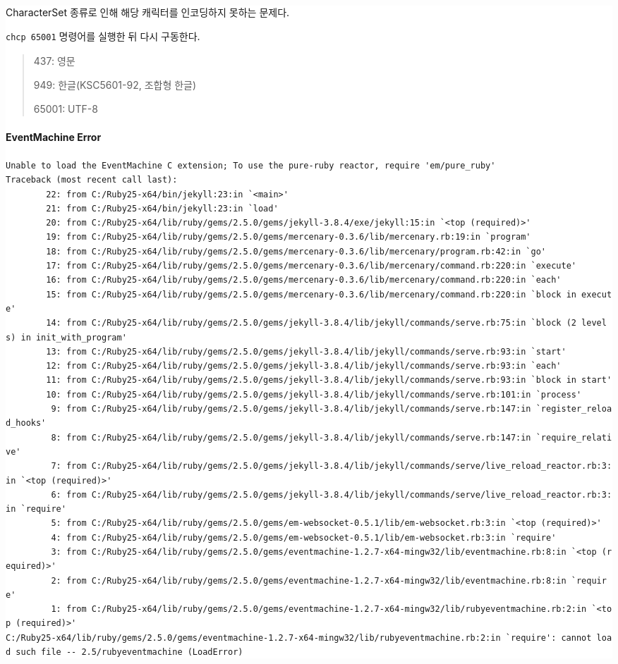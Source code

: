 CharacterSet 종류로 인해 해당 캐릭터를 인코딩하지 못하는 문제다.

`chcp 65001` 명령어를 실행한 뒤 다시 구동한다.

> 437: 영문
>
> 949: 한글(KSC5601-92, 조합형 한글)
>
> 65001: UTF-8



#### EventMachine Error

```log
Unable to load the EventMachine C extension; To use the pure-ruby reactor, require 'em/pure_ruby'
Traceback (most recent call last):
        22: from C:/Ruby25-x64/bin/jekyll:23:in `<main>'
        21: from C:/Ruby25-x64/bin/jekyll:23:in `load'
        20: from C:/Ruby25-x64/lib/ruby/gems/2.5.0/gems/jekyll-3.8.4/exe/jekyll:15:in `<top (required)>'
        19: from C:/Ruby25-x64/lib/ruby/gems/2.5.0/gems/mercenary-0.3.6/lib/mercenary.rb:19:in `program'
        18: from C:/Ruby25-x64/lib/ruby/gems/2.5.0/gems/mercenary-0.3.6/lib/mercenary/program.rb:42:in `go'
        17: from C:/Ruby25-x64/lib/ruby/gems/2.5.0/gems/mercenary-0.3.6/lib/mercenary/command.rb:220:in `execute'
        16: from C:/Ruby25-x64/lib/ruby/gems/2.5.0/gems/mercenary-0.3.6/lib/mercenary/command.rb:220:in `each'
        15: from C:/Ruby25-x64/lib/ruby/gems/2.5.0/gems/mercenary-0.3.6/lib/mercenary/command.rb:220:in `block in execute'
        14: from C:/Ruby25-x64/lib/ruby/gems/2.5.0/gems/jekyll-3.8.4/lib/jekyll/commands/serve.rb:75:in `block (2 levels) in init_with_program'
        13: from C:/Ruby25-x64/lib/ruby/gems/2.5.0/gems/jekyll-3.8.4/lib/jekyll/commands/serve.rb:93:in `start'
        12: from C:/Ruby25-x64/lib/ruby/gems/2.5.0/gems/jekyll-3.8.4/lib/jekyll/commands/serve.rb:93:in `each'
        11: from C:/Ruby25-x64/lib/ruby/gems/2.5.0/gems/jekyll-3.8.4/lib/jekyll/commands/serve.rb:93:in `block in start'
        10: from C:/Ruby25-x64/lib/ruby/gems/2.5.0/gems/jekyll-3.8.4/lib/jekyll/commands/serve.rb:101:in `process'
         9: from C:/Ruby25-x64/lib/ruby/gems/2.5.0/gems/jekyll-3.8.4/lib/jekyll/commands/serve.rb:147:in `register_reload_hooks'
         8: from C:/Ruby25-x64/lib/ruby/gems/2.5.0/gems/jekyll-3.8.4/lib/jekyll/commands/serve.rb:147:in `require_relative'
         7: from C:/Ruby25-x64/lib/ruby/gems/2.5.0/gems/jekyll-3.8.4/lib/jekyll/commands/serve/live_reload_reactor.rb:3:in `<top (required)>'
         6: from C:/Ruby25-x64/lib/ruby/gems/2.5.0/gems/jekyll-3.8.4/lib/jekyll/commands/serve/live_reload_reactor.rb:3:in `require'
         5: from C:/Ruby25-x64/lib/ruby/gems/2.5.0/gems/em-websocket-0.5.1/lib/em-websocket.rb:3:in `<top (required)>'
         4: from C:/Ruby25-x64/lib/ruby/gems/2.5.0/gems/em-websocket-0.5.1/lib/em-websocket.rb:3:in `require'
         3: from C:/Ruby25-x64/lib/ruby/gems/2.5.0/gems/eventmachine-1.2.7-x64-mingw32/lib/eventmachine.rb:8:in `<top (required)>'
         2: from C:/Ruby25-x64/lib/ruby/gems/2.5.0/gems/eventmachine-1.2.7-x64-mingw32/lib/eventmachine.rb:8:in `require'
         1: from C:/Ruby25-x64/lib/ruby/gems/2.5.0/gems/eventmachine-1.2.7-x64-mingw32/lib/rubyeventmachine.rb:2:in `<top (required)>'
C:/Ruby25-x64/lib/ruby/gems/2.5.0/gems/eventmachine-1.2.7-x64-mingw32/lib/rubyeventmachine.rb:2:in `require': cannot load such file -- 2.5/rubyeventmachine (LoadError)
```
